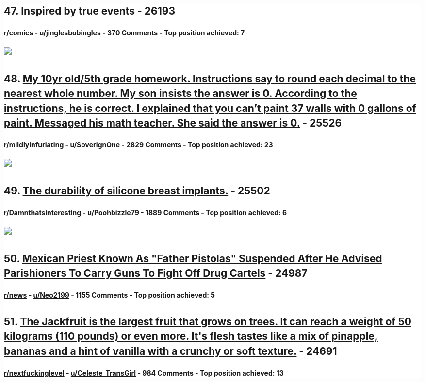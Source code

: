 ## 47. [Inspired by true events](http://reddit.com/r/comics/comments/y5fd3u/inspired_by_true_events/) - 26193
#### [r/comics](http://reddit.com/r/comics) - [u/jinglesbobingles](http://reddit.com/u/jinglesbobingles) - 370 Comments - Top position achieved: 7

<a href="https://i.redd.it/h17tuy2wf5u91.png"><img src="https://b.thumbs.redditmedia.com/lyUyI01F6XAUi7EtqNvf_ae0AtpLhacW4or8uQ9FkfU.jpg"></img></a>

## 48. [My 10yr old/5th grade homework. Instructions say to round each decimal to the nearest whole number. My son insists the answer is 0. According to the instructions, he is correct. I explained that you can’t paint 37 walls with 0 gallons of paint. Messaged his math teacher. She said the answer is 0.](http://reddit.com/r/mildlyinfuriating/comments/y5m0wg/my_10yr_old5th_grade_homework_instructions_say_to/) - 25526
#### [r/mildlyinfuriating](http://reddit.com/r/mildlyinfuriating) - [u/SoverignOne](http://reddit.com/u/SoverignOne) - 2829 Comments - Top position achieved: 23

<a href="https://i.redd.it/rkhuuq9j97u91.jpg"><img src="https://b.thumbs.redditmedia.com/R5zr0aYoXbYLyzWlJSjHzzHvYruHS8Xe2XPQYEWmNjw.jpg"></img></a>

## 49. [The durability of silicone breast implants.](http://reddit.com/r/Damnthatsinteresting/comments/y5szr5/the_durability_of_silicone_breast_implants/) - 25502
#### [r/Damnthatsinteresting](http://reddit.com/r/Damnthatsinteresting) - [u/Poohbizzle79](http://reddit.com/u/Poohbizzle79) - 1889 Comments - Top position achieved: 6

<a href="https://v.redd.it/ts5iq1h5o8u91"><img src="https://b.thumbs.redditmedia.com/pi4yzNBPBws0D85LZXjlVuQV9bgMXs2z3fhabwJWzgU.jpg"></img></a>

## 50. [Mexican Priest Known As "Father Pistolas" Suspended After He Advised Parishioners To Carry Guns To Fight Off Drug Cartels](http://reddit.com/r/news/comments/y5kjw6/mexican_priest_known_as_father_pistolas_suspended/) - 24987
#### [r/news](http://reddit.com/r/news) - [u/Neo2199](http://reddit.com/u/Neo2199) - 1155 Comments - Top position achieved: 5

## 51. [The Jackfruit is the largest fruit that grows on trees. It can reach a weight of 50 kilograms (110 pounds) or even more. It's flesh tastes like a mix of pinapple, bananas and a hint of vanilla with a crunchy or soft texture.](http://reddit.com/r/nextfuckinglevel/comments/y5joha/the_jackfruit_is_the_largest_fruit_that_grows_on/) - 24691
#### [r/nextfuckinglevel](http://reddit.com/r/nextfuckinglevel) - [u/Celeste_TransGirl](http://reddit.com/u/Celeste_TransGirl) - 984 Comments - Top position achieved: 13
